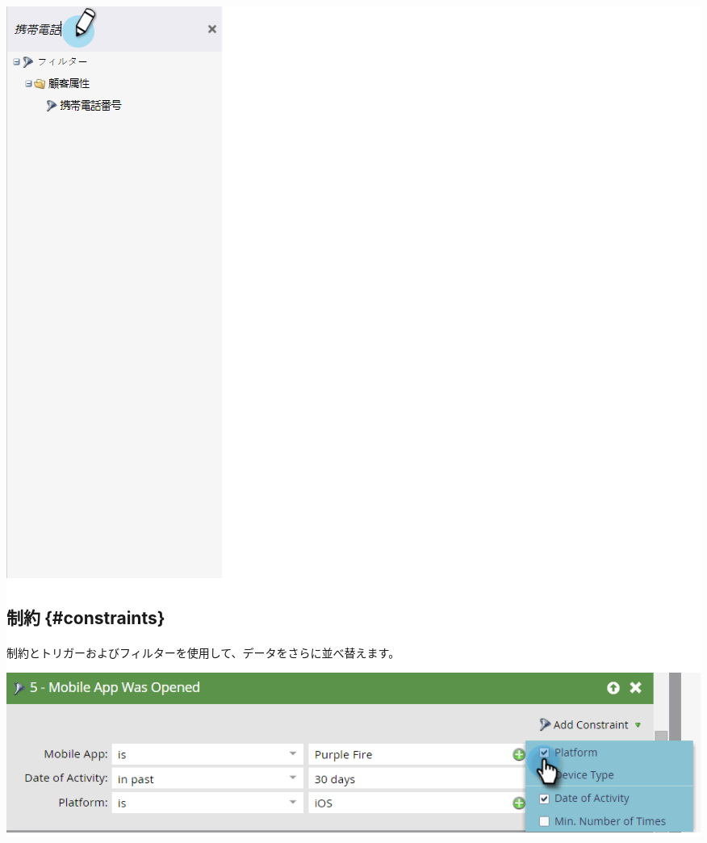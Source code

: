 ![](assets/triggers-and-filters-for-mobile-smart-campaigns-1.png)

## 制約 {#constraints}

制約とトリガーおよびフィルターを使用して、データをさらに並べ替えます。

![](assets/triggers-and-filters-for-mobile-smart-campaigns-2.png)
